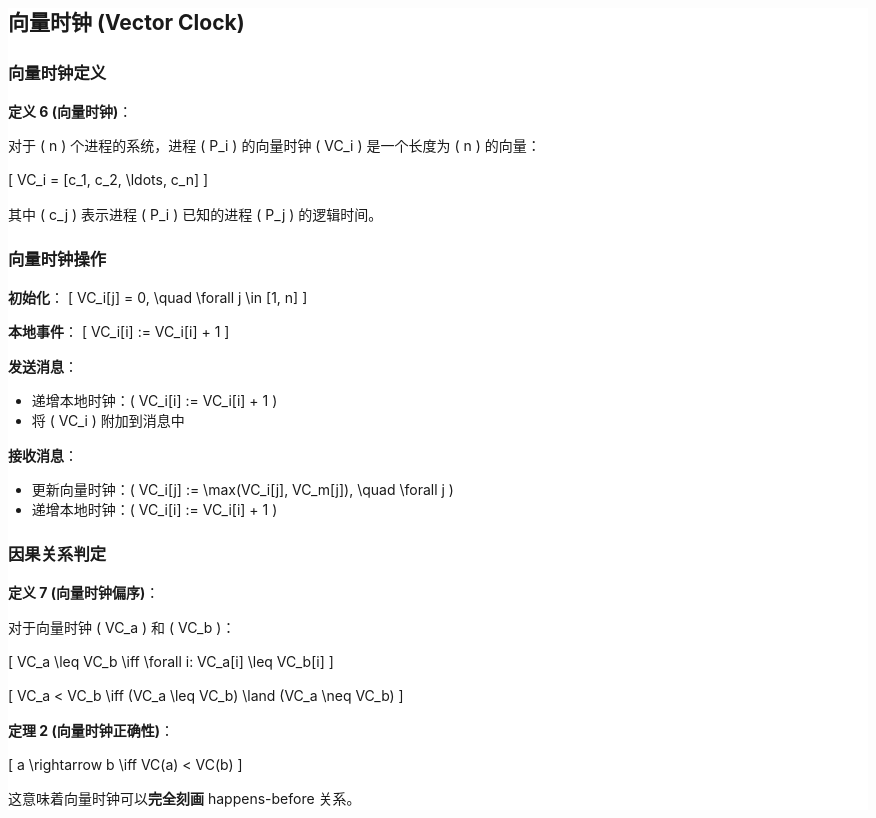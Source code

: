 ## 向量时钟 (Vector Clock)

### 向量时钟定义

**定义 6 (向量时钟)**：

对于 \( n \) 个进程的系统，进程 \( P_i \) 的向量时钟 \( VC_i \) 是一个长度为 \( n \) 的向量：

\[
VC_i = [c_1, c_2, \ldots, c_n]
\]

其中 \( c_j \) 表示进程 \( P_i \) 已知的进程 \( P_j \) 的逻辑时间。

### 向量时钟操作

**初始化**：
\[
VC_i[j] = 0, \quad \forall j \in [1, n]
\]

**本地事件**：
\[
VC_i[i] := VC_i[i] + 1
\]

**发送消息**：

- 递增本地时钟：\( VC_i[i] := VC_i[i] + 1 \)
- 将 \( VC_i \) 附加到消息中

**接收消息**：

- 更新向量时钟：\( VC_i[j] := \max(VC_i[j], VC_m[j]), \quad \forall j \)
- 递增本地时钟：\( VC_i[i] := VC_i[i] + 1 \)

### 因果关系判定

**定义 7 (向量时钟偏序)**：

对于向量时钟 \( VC_a \) 和 \( VC_b \)：

\[
VC_a \leq VC_b \iff \forall i: VC_a[i] \leq VC_b[i]
\]

\[
VC_a < VC_b \iff (VC_a \leq VC_b) \land (VC_a \neq VC_b)
\]

**定理 2 (向量时钟正确性)**：

\[
a \rightarrow b \iff VC(a) < VC(b)
\]

这意味着向量时钟可以**完全刻画** happens-before 关系。
